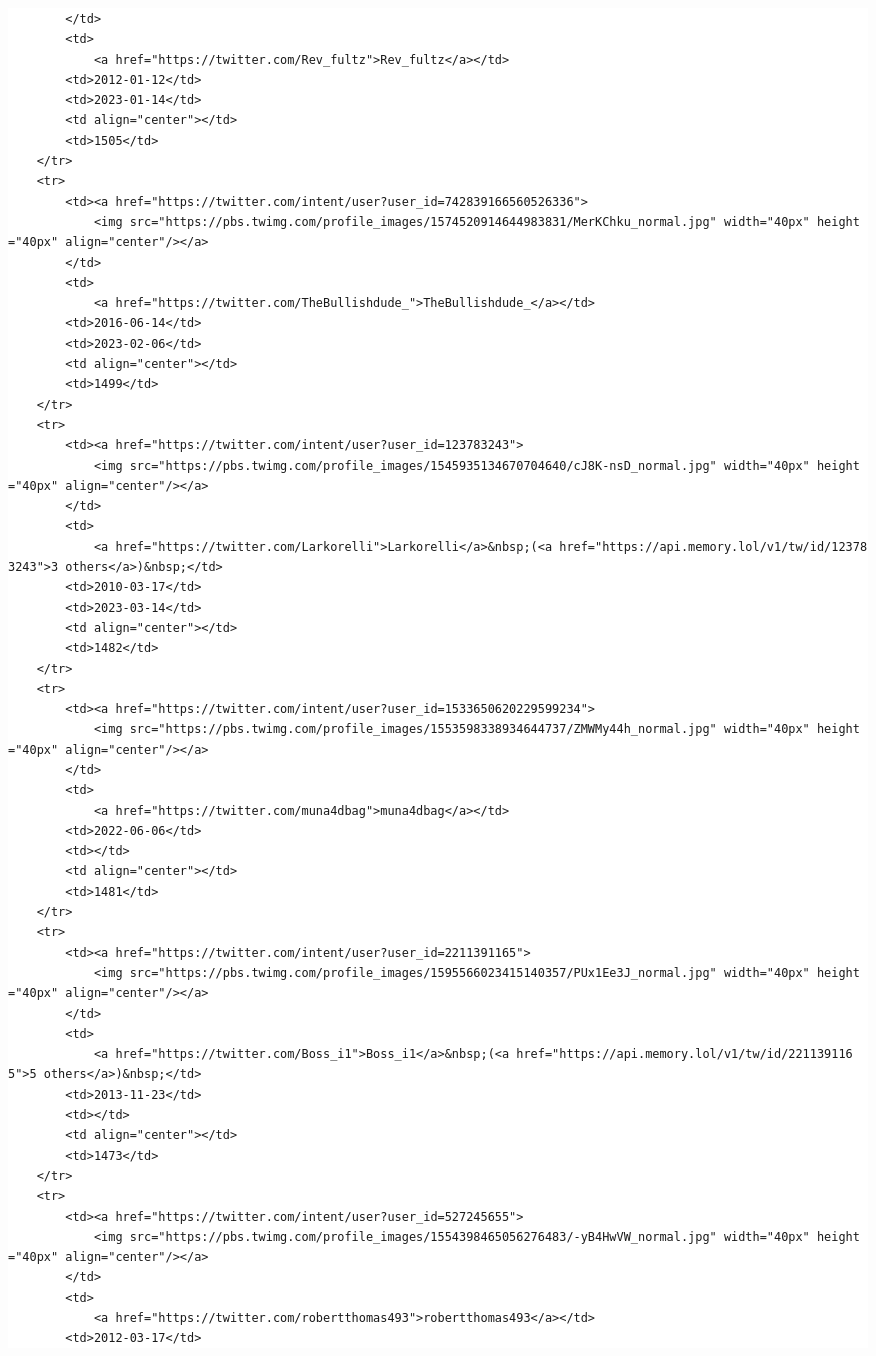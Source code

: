             </td>
            <td>
                <a href="https://twitter.com/Rev_fultz">Rev_fultz</a></td>
            <td>2012-01-12</td>
            <td>2023-01-14</td>
            <td align="center"></td>
            <td>1505</td>
        </tr>
        <tr>
            <td><a href="https://twitter.com/intent/user?user_id=742839166560526336">
                <img src="https://pbs.twimg.com/profile_images/1574520914644983831/MerKChku_normal.jpg" width="40px" height="40px" align="center"/></a>
            </td>
            <td>
                <a href="https://twitter.com/TheBullishdude_">TheBullishdude_</a></td>
            <td>2016-06-14</td>
            <td>2023-02-06</td>
            <td align="center"></td>
            <td>1499</td>
        </tr>
        <tr>
            <td><a href="https://twitter.com/intent/user?user_id=123783243">
                <img src="https://pbs.twimg.com/profile_images/1545935134670704640/cJ8K-nsD_normal.jpg" width="40px" height="40px" align="center"/></a>
            </td>
            <td>
                <a href="https://twitter.com/Larkorelli">Larkorelli</a>&nbsp;(<a href="https://api.memory.lol/v1/tw/id/123783243">3 others</a>)&nbsp;</td>
            <td>2010-03-17</td>
            <td>2023-03-14</td>
            <td align="center"></td>
            <td>1482</td>
        </tr>
        <tr>
            <td><a href="https://twitter.com/intent/user?user_id=1533650620229599234">
                <img src="https://pbs.twimg.com/profile_images/1553598338934644737/ZMWMy44h_normal.jpg" width="40px" height="40px" align="center"/></a>
            </td>
            <td>
                <a href="https://twitter.com/muna4dbag">muna4dbag</a></td>
            <td>2022-06-06</td>
            <td></td>
            <td align="center"></td>
            <td>1481</td>
        </tr>
        <tr>
            <td><a href="https://twitter.com/intent/user?user_id=2211391165">
                <img src="https://pbs.twimg.com/profile_images/1595566023415140357/PUx1Ee3J_normal.jpg" width="40px" height="40px" align="center"/></a>
            </td>
            <td>
                <a href="https://twitter.com/Boss_i1">Boss_i1</a>&nbsp;(<a href="https://api.memory.lol/v1/tw/id/2211391165">5 others</a>)&nbsp;</td>
            <td>2013-11-23</td>
            <td></td>
            <td align="center"></td>
            <td>1473</td>
        </tr>
        <tr>
            <td><a href="https://twitter.com/intent/user?user_id=527245655">
                <img src="https://pbs.twimg.com/profile_images/1554398465056276483/-yB4HwVW_normal.jpg" width="40px" height="40px" align="center"/></a>
            </td>
            <td>
                <a href="https://twitter.com/robertthomas493">robertthomas493</a></td>
            <td>2012-03-17</td>